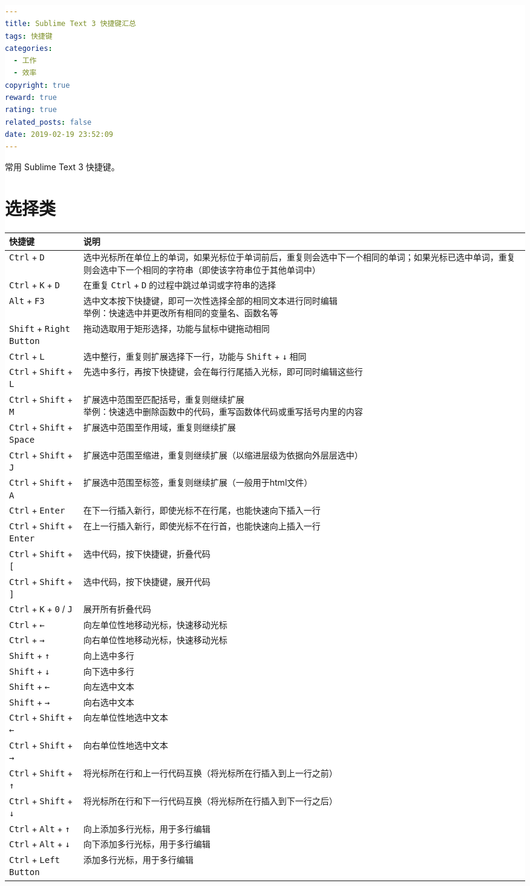 ```yaml
---
title: Sublime Text 3 快捷键汇总
tags: 快捷键
categories:
  - 工作
  - 效率
copyright: true
reward: true
rating: true
related_posts: false
date: 2019-02-19 23:52:09
---
```


常用 Sublime Text 3 快捷键。



# 选择类

快捷键 | 说明
:--- | :---
<kbd>Ctrl</kbd> + <kbd>D</kbd> | 选中光标所在单位上的单词，如果光标位于单词前后，重复则会选中下一个相同的单词；如果光标已选中单词，重复则会选中下一个相同的字符串（即使该字符串位于其他单词中）
<kbd>Ctrl</kbd> + <kbd>K</kbd> + <kbd>D</kbd> | 在重复 <kbd>Ctrl</kbd> + <kbd>D</kbd> 的过程中跳过单词或字符串的选择
<kbd>Alt</kbd> + <kbd>F3</kbd> | 选中文本按下快捷键，即可一次性选择全部的相同文本进行同时编辑<br />举例：快速选中并更改所有相同的变量名、函数名等
<kbd>Shift</kbd> + <kbd>Right Button</kbd> | 拖动选取用于矩形选择，功能与鼠标中键拖动相同
<kbd>Ctrl</kbd> + <kbd>L</kbd> | 选中整行，重复则扩展选择下一行，功能与 <kbd>Shift</kbd> + <kbd>↓</kbd> 相同
<kbd>Ctrl</kbd> + <kbd>Shift</kbd> + <kbd>L</kbd> | 先选中多行，再按下快捷键，会在每行行尾插入光标，即可同时编辑这些行
<kbd>Ctrl</kbd> + <kbd>Shift</kbd> + <kbd>M</kbd> | 扩展选中范围至匹配括号，重复则继续扩展<br />举例：快速选中删除函数中的代码，重写函数体代码或重写括号内里的内容
<kbd>Ctrl</kbd> + <kbd>Shift</kbd> + <kbd>Space</kbd> | 扩展选中范围至作用域，重复则继续扩展
<kbd>Ctrl</kbd> + <kbd>Shift</kbd> + <kbd>J</kbd> | 扩展选中范围至缩进，重复则继续扩展（以缩进层级为依据向外层层选中）
<kbd>Ctrl</kbd> + <kbd>Shift</kbd> + <kbd>A</kbd> | 扩展选中范围至标签，重复则继续扩展（一般用于html文件）
<kbd>Ctrl</kbd> + <kbd>Enter</kbd> | 在下一行插入新行，即使光标不在行尾，也能快速向下插入一行
<kbd>Ctrl</kbd> + <kbd>Shift</kbd> + <kbd>Enter</kbd> | 在上一行插入新行，即使光标不在行首，也能快速向上插入一行
<kbd>Ctrl</kbd> + <kbd>Shift</kbd> + <kbd>[</kbd> | 选中代码，按下快捷键，折叠代码
<kbd>Ctrl</kbd> + <kbd>Shift</kbd> + <kbd>]</kbd> | 选中代码，按下快捷键，展开代码
<kbd>Ctrl</kbd> + <kbd>K</kbd> + <kbd>0</kbd> / <kbd>J</kbd> | 展开所有折叠代码
<kbd>Ctrl</kbd> + <kbd>←</kbd> | 向左单位性地移动光标，快速移动光标
<kbd>Ctrl</kbd> + <kbd>→</kbd> | 向右单位性地移动光标，快速移动光标
<kbd>Shift</kbd> + <kbd>↑</kbd> | 向上选中多行
<kbd>Shift</kbd> + <kbd>↓</kbd> | 向下选中多行
<kbd>Shift</kbd> + <kbd>←</kbd> | 向左选中文本
<kbd>Shift</kbd> + <kbd>→</kbd> | 向右选中文本
<kbd>Ctrl</kbd> + <kbd>Shift</kbd> + <kbd>←</kbd> | 向左单位性地选中文本
<kbd>Ctrl</kbd> + <kbd>Shift</kbd> + <kbd>→</kbd> | 向右单位性地选中文本
<kbd>Ctrl</kbd> + <kbd>Shift</kbd> + <kbd>↑</kbd> | 将光标所在行和上一行代码互换（将光标所在行插入到上一行之前）
<kbd>Ctrl</kbd> + <kbd>Shift</kbd> + <kbd>↓</kbd> | 将光标所在行和下一行代码互换（将光标所在行插入到下一行之后）
<kbd>Ctrl</kbd> + <kbd>Alt</kbd> + <kbd>↑</kbd> | 向上添加多行光标，用于多行编辑
<kbd>Ctrl</kbd> + <kbd>Alt</kbd> + <kbd>↓</kbd> | 向下添加多行光标，用于多行编辑
<kbd>Ctrl</kbd> + <kbd>Left Button</kbd> | 添加多行光标，用于多行编辑
